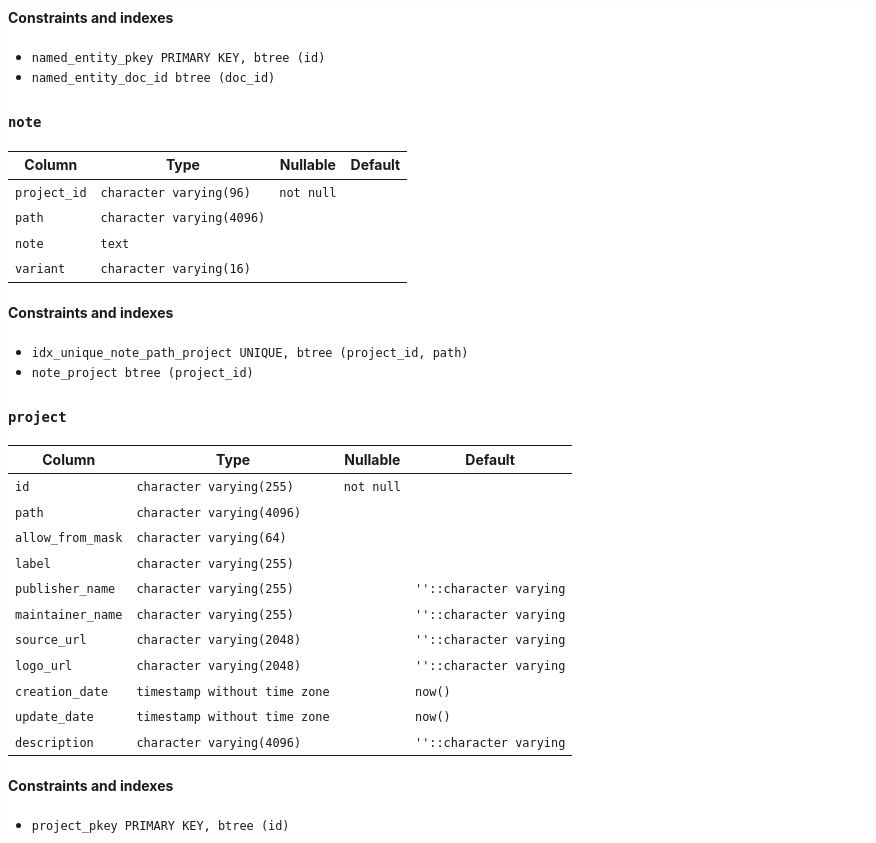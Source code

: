 #### Constraints and indexes

* `named_entity_pkey PRIMARY KEY, btree (id)`
* `named_entity_doc_id btree (doc_id)`



### `note`

| Column       | Type                      | Nullable   | Default |
| ------------ | ------------------------- | ---------- | ------- |
| `project_id` | `character varying(96)`   | `not null` |         |
| `path`       | `character varying(4096)` |            |         |
| `note`       | `text`                    |            |         |
| `variant`    | `character varying(16)`   |            |         |

#### Constraints and indexes

* `idx_unique_note_path_project UNIQUE, btree (project_id, path)`
* `note_project btree (project_id)`



### `project`

| Column            | Type                          | Nullable   | Default                 |
| ----------------- | ----------------------------- | ---------- | ----------------------- |
| `id`              | `character varying(255)`      | `not null` |                         |
| `path`            | `character varying(4096)`     |            |                         |
| `allow_from_mask` | `character varying(64)`       |            |                         |
| `label`           | `character varying(255)`      |            |                         |
| `publisher_name`  | `character varying(255)`      |            | `''::character varying` |
| `maintainer_name` | `character varying(255)`      |            | `''::character varying` |
| `source_url`      | `character varying(2048)`     |            | `''::character varying` |
| `logo_url`        | `character varying(2048)`     |            | `''::character varying` |
| `creation_date`   | `timestamp without time zone` |            | `now()`                 |
| `update_date`     | `timestamp without time zone` |            | `now()`                 |
| `description`     | `character varying(4096)`     |            | `''::character varying` |

#### Constraints and indexes

* `project_pkey PRIMARY KEY, btree (id)`


